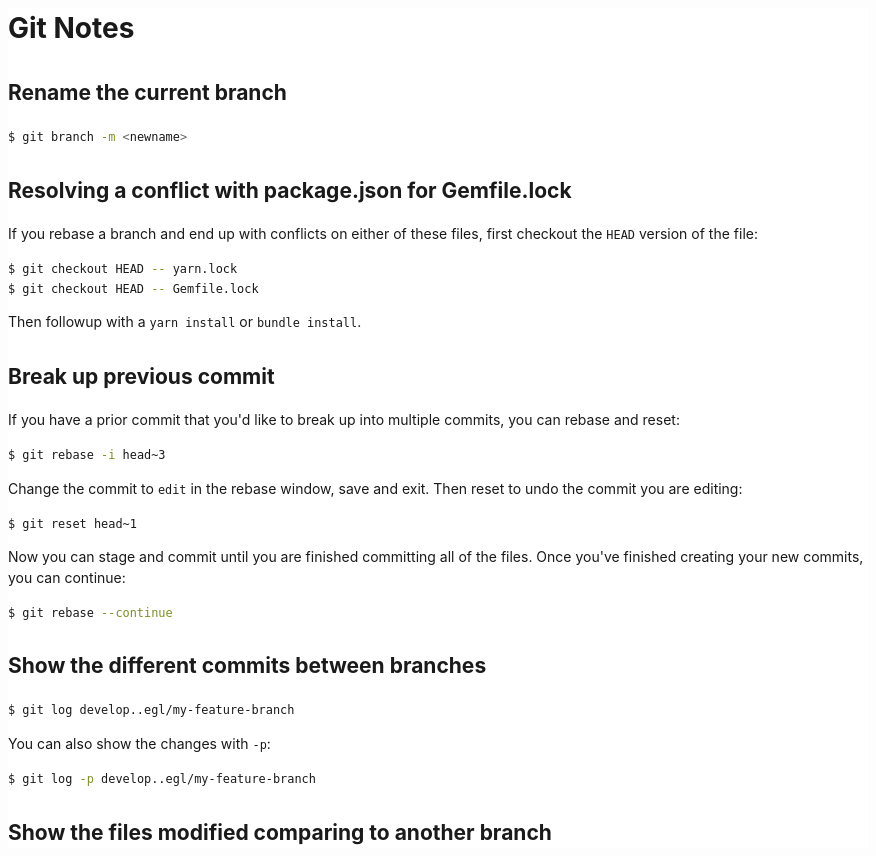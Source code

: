 # Git Notes

## Rename the current branch

```bash
$ git branch -m <newname>
```

## Resolving a conflict with package.json for Gemfile.lock

If you rebase a branch and end up with conflicts on either of these files, first checkout the `HEAD` version of the file:

```bash
$ git checkout HEAD -- yarn.lock
$ git checkout HEAD -- Gemfile.lock
```

Then followup with a `yarn install` or `bundle install`.

## Break up previous commit

If you have a prior commit that you'd like to break up into multiple commits, you can rebase and reset:

```bash
$ git rebase -i head~3
```

Change the commit to `edit` in the rebase window, save and exit.  Then reset to undo the commit you are editing:

```bash
$ git reset head~1
```

Now you can stage and commit until you are finished committing all of the files.  Once you've finished creating your new commits, you can continue:

```bash
$ git rebase --continue
```

## Show the different commits between branches

```bash
$ git log develop..egl/my-feature-branch
```

You can also show the changes with `-p`:

```bash
$ git log -p develop..egl/my-feature-branch
```

## Show the files modified comparing to another branch
